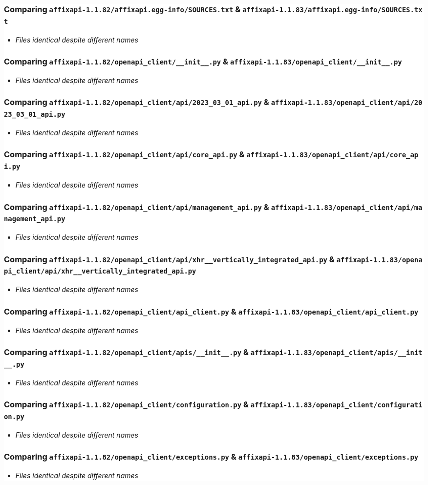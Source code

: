 ### Comparing `affixapi-1.1.82/affixapi.egg-info/SOURCES.txt` & `affixapi-1.1.83/affixapi.egg-info/SOURCES.txt`

 * *Files identical despite different names*

### Comparing `affixapi-1.1.82/openapi_client/__init__.py` & `affixapi-1.1.83/openapi_client/__init__.py`

 * *Files identical despite different names*

### Comparing `affixapi-1.1.82/openapi_client/api/2023_03_01_api.py` & `affixapi-1.1.83/openapi_client/api/2023_03_01_api.py`

 * *Files identical despite different names*

### Comparing `affixapi-1.1.82/openapi_client/api/core_api.py` & `affixapi-1.1.83/openapi_client/api/core_api.py`

 * *Files identical despite different names*

### Comparing `affixapi-1.1.82/openapi_client/api/management_api.py` & `affixapi-1.1.83/openapi_client/api/management_api.py`

 * *Files identical despite different names*

### Comparing `affixapi-1.1.82/openapi_client/api/xhr__vertically_integrated_api.py` & `affixapi-1.1.83/openapi_client/api/xhr__vertically_integrated_api.py`

 * *Files identical despite different names*

### Comparing `affixapi-1.1.82/openapi_client/api_client.py` & `affixapi-1.1.83/openapi_client/api_client.py`

 * *Files identical despite different names*

### Comparing `affixapi-1.1.82/openapi_client/apis/__init__.py` & `affixapi-1.1.83/openapi_client/apis/__init__.py`

 * *Files identical despite different names*

### Comparing `affixapi-1.1.82/openapi_client/configuration.py` & `affixapi-1.1.83/openapi_client/configuration.py`

 * *Files identical despite different names*

### Comparing `affixapi-1.1.82/openapi_client/exceptions.py` & `affixapi-1.1.83/openapi_client/exceptions.py`

 * *Files identical despite different names*

